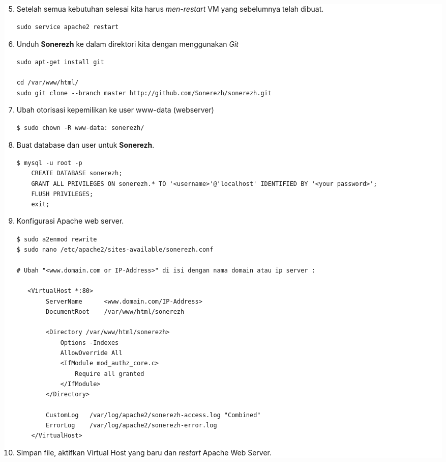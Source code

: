 5. Setelah semua kebutuhan selesai kita harus *men-restart* VM yang sebelumnya telah dibuat.
	```
    sudo service apache2 restart
    ```
    
6. Unduh **Sonerezh** ke dalam direktori kita dengan menggunakan *Git*
	```
    sudo apt-get install git
    
    cd /var/www/html/
    sudo git clone --branch master http://github.com/Sonerezh/sonerezh.git
    ```

7. Ubah otorisasi kepemilikan ke user www-data (webserver)
    ```
    $ sudo chown -R www-data: sonerezh/ 
    ```

8. Buat database dan user untuk **Sonerezh**.
    ```
    $ mysql -u root -p
        CREATE DATABASE sonerezh;
		GRANT ALL PRIVILEGES ON sonerezh.* TO '<username>'@'localhost' IDENTIFIED BY '<your password>';
		FLUSH PRIVILEGES;
		exit;
    ```

9. Konfigurasi Apache web server.
    ```
    $ sudo a2enmod rewrite
    $ sudo nano /etc/apache2/sites-available/sonerezh.conf
    
    # Ubah "<www.domain.com or IP-Address>" di isi dengan nama domain atau ip server :
		
       <VirtualHost *:80>
    		ServerName      <www.domain.com/IP-Address>
    		DocumentRoot    /var/www/html/sonerezh

    		<Directory /var/www/html/sonerezh>
        		Options -Indexes
        		AllowOverride All
        		<IfModule mod_authz_core.c>
            		Require all granted
        		</IfModule>
    		</Directory>

    		CustomLog   /var/log/apache2/sonerezh-access.log "Combined"
    		ErrorLog    /var/log/apache2/sonerezh-error.log
		</VirtualHost>
    ```

10. Simpan file, aktifkan Virtual Host yang baru dan *restart* Apache Web Server.
 